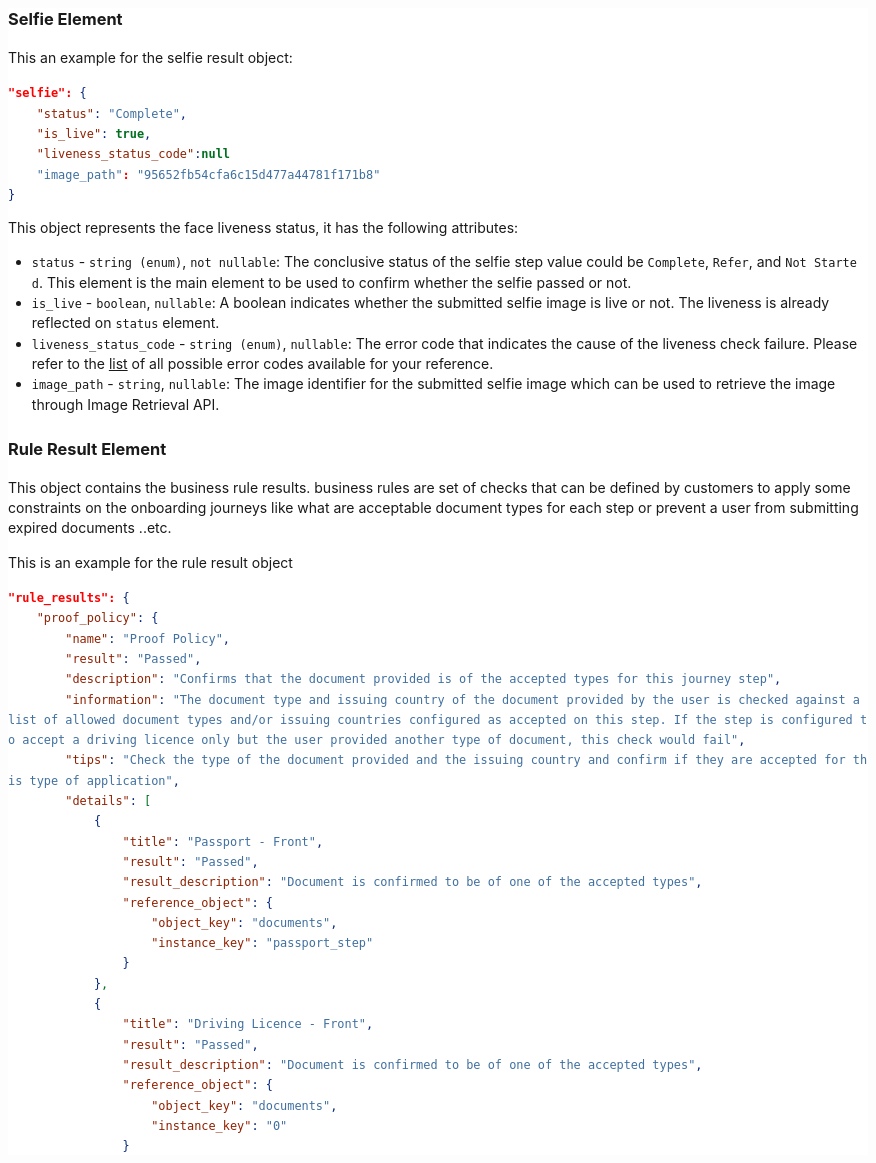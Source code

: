 ### Selfie Element

This an example for the selfie result object:

```json
"selfie": {
	"status": "Complete",
	"is_live": true,
	"liveness_status_code":null
	"image_path": "95652fb54cfa6c15d477a44781f171b8"
}

```

This object represents the face liveness status, it has the following attributes:

-   `status` - `string (enum)`, `not nullable`: The conclusive status of the selfie step value could be `Complete`, `Refer`, and `Not Started`. This element is the main element to be used to confirm whether the selfie passed or not.
-   `is_live` - `boolean`, `nullable`: A boolean indicates whether the submitted selfie image is live or not. The liveness is already reflected on `status` element.
-   `liveness_status_code` - `string (enum)`, `nullable`: The error code that indicates the cause of the liveness check failure. Please refer to the [list](#liveness-status-codes) of all possible error codes available for your reference. 
-   `image_path` - `string`, `nullable`: The image identifier for the submitted selfie image which can be used to retrieve the image through Image Retrieval API.

### Rule Result Element

This object contains the business rule results. business rules are set of checks that can be defined by customers to apply some constraints on the onboarding journeys like what are acceptable document types for each step or prevent a user from submitting expired documents ..etc.

This is an example for the rule result object

```json
"rule_results": {
	"proof_policy": {
		"name": "Proof Policy",
		"result": "Passed",
		"description": "Confirms that the document provided is of the accepted types for this journey step",
		"information": "The document type and issuing country of the document provided by the user is checked against a list of allowed document types and/or issuing countries configured as accepted on this step. If the step is configured to accept a driving licence only but the user provided another type of document, this check would fail",
		"tips": "Check the type of the document provided and the issuing country and confirm if they are accepted for this type of application",
		"details": [
			{
				"title": "Passport - Front",
				"result": "Passed",
				"result_description": "Document is confirmed to be of one of the accepted types",
				"reference_object": {
					"object_key": "documents",
					"instance_key": "passport_step"
				}
			},
			{
				"title": "Driving Licence - Front",
				"result": "Passed",
				"result_description": "Document is confirmed to be of one of the accepted types",
				"reference_object": {
					"object_key": "documents",
					"instance_key": "0"
				}
```